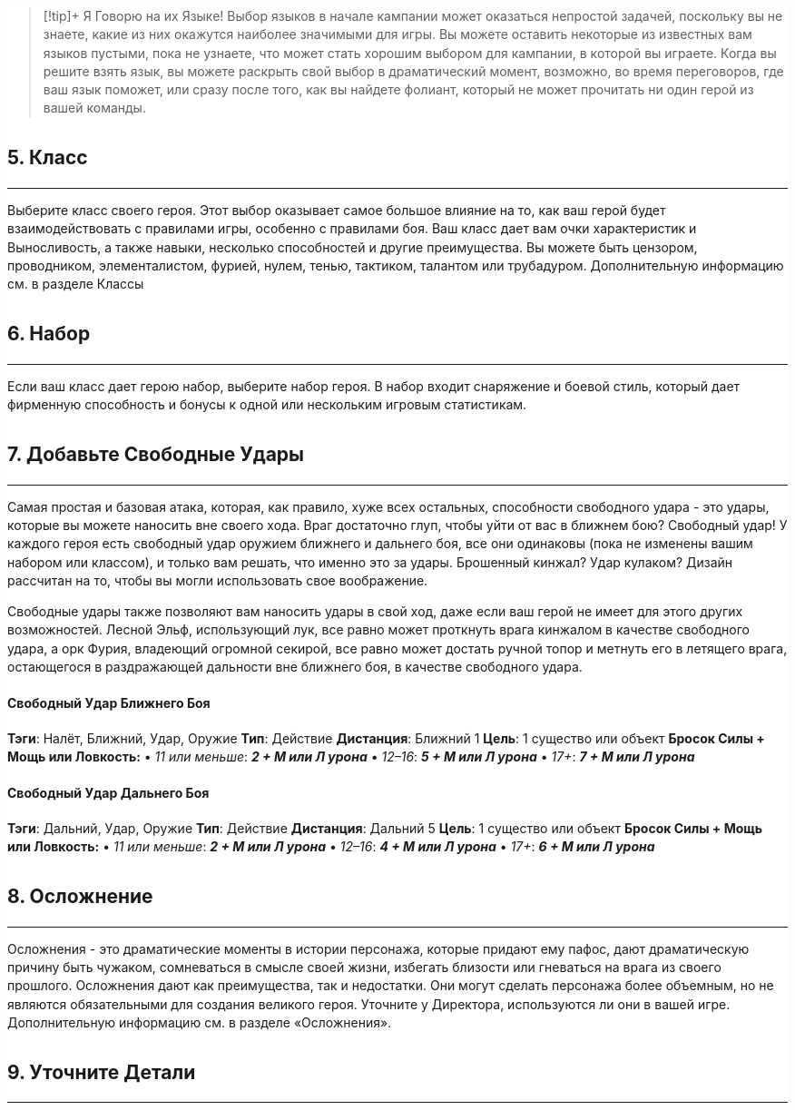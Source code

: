 > [!tip]+ Я Говорю на их Языке!
> Выбор языков в начале кампании может оказаться непростой задачей, поскольку вы не знаете, какие из них окажутся наиболее значимыми для игры. Вы можете оставить некоторые из известных вам языков пустыми, пока не узнаете, что может стать хорошим выбором для кампании, в которой вы играете. Когда вы решите взять язык, вы можете раскрыть свой выбор в драматический момент, возможно, во время переговоров, где ваш язык поможет, или сразу после того, как вы найдете фолиант, который не может прочитать ни один герой из вашей команды.
## 5. Класс
---
Выберите класс своего героя. Этот выбор оказывает самое большое влияние на то, как ваш герой будет взаимодействовать с правилами игры, особенно с правилами боя. Ваш класс дает вам очки характеристик и Выносливость, а также навыки, несколько способностей и другие преимущества. Вы можете быть цензором, проводником, элементалистом, фурией, нулем, тенью, тактиком, талантом или трубадуром. Дополнительную информацию см. в разделе Классы
## 6. Набор
---
Если ваш класс дает герою набор, выберите набор героя. В набор входит снаряжение и боевой стиль, который дает фирменную способность и бонусы к одной или нескольким игровым статистикам.
## 7. Добавьте Свободные Удары
---
Самая простая и базовая атака, которая, как правило, хуже всех остальных, способности свободного удара - это удары, которые вы можете наносить вне своего хода. Враг достаточно глуп, чтобы уйти от вас в ближнем бою? Свободный удар! У каждого героя есть свободный удар оружием ближнего и дальнего боя, все они одинаковы (пока не изменены вашим набором или классом), и только вам решать, что именно это за удары. Брошенный кинжал? Удар кулаком? Дизайн рассчитан на то, чтобы вы могли использовать свое воображение.

Свободные удары также позволяют вам наносить удары в свой ход, даже если ваш герой не имеет для этого других возможностей. Лесной Эльф, использующий лук, все равно может проткнуть врага кинжалом в качестве свободного удара, а орк Фурия, владеющий огромной секирой, все равно может достать ручной топор и метнуть его в летящего врага, остающегося в раздражающей дальности вне ближнего боя, в качестве свободного удара.

#### Свободный Удар Ближнего Боя
**Тэги**: Налёт, Ближний, Удар, Оружие **Тип**: Действие
**Дистанция**: Ближний 1 **Цель**: 1 существо или объект
**Бросок Силы + Мощь или Ловкость:**
• *11 или меньше*: ***2 + М или Л урона***
• *12–16*: ***5 + М или Л урона***
• *17+*: ***7 + М или Л урона***

#### Свободный Удар Дальнего Боя
**Тэги**: Дальний, Удар, Оружие **Тип**: Действие
**Дистанция**: Дальний 5 **Цель**: 1 существо или объект
**Бросок Силы + Мощь или Ловкость:**
• *11 или меньше*: ***2 + М или Л урона***
• *12–16*: ***4 + М или Л урона***
• *17+*: ***6 + М или Л урона***
## 8. Осложнение
---
Осложнения - это драматические моменты в истории персонажа, которые придают ему пафос, дают драматическую причину быть чужаком, сомневаться в смысле своей жизни, избегать близости или гневаться на врага из своего прошлого. Осложнения дают как преимущества, так и недостатки. Они могут сделать персонажа более объемным, но не являются обязательными для создания великого героя. Уточните у Директора, используются ли они в вашей игре. Дополнительную информацию см. в разделе «Осложнения».
## 9. Уточните Детали
---